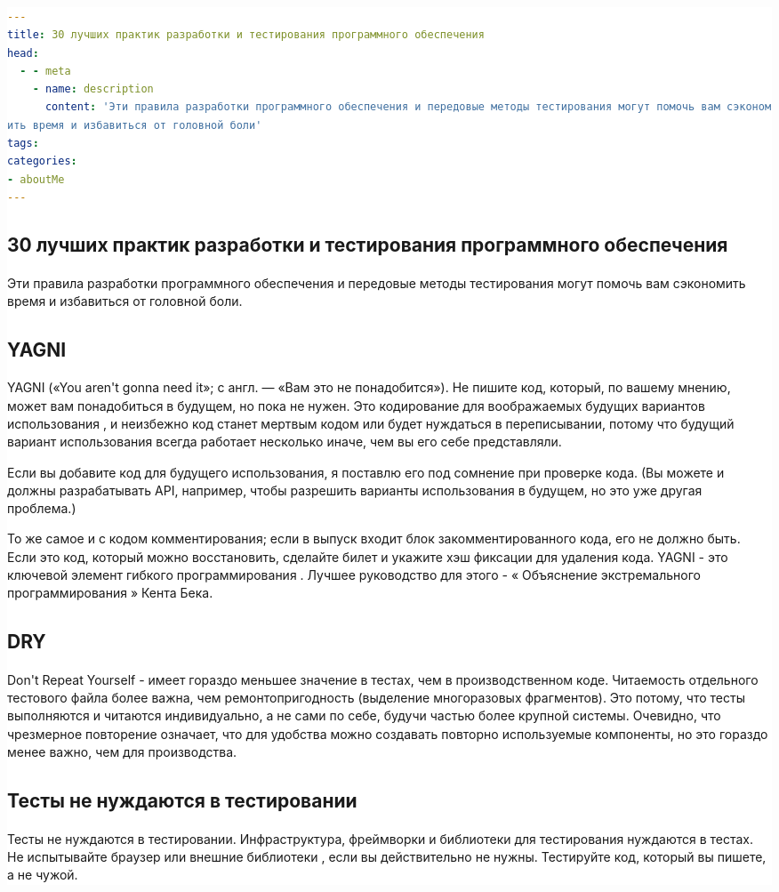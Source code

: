 ```yaml
---
title: 30 лучших практик разработки и тестирования программного обеспечения
head:
  - - meta
    - name: description
      content: 'Эти правила разработки программного обеспечения и передовые методы тестирования могут помочь вам сэкономить время и избавиться от головной боли'
tags:
categories:
- aboutMe
---
```


## 30 лучших практик разработки и тестирования программного обеспечения

Эти правила разработки программного обеспечения и передовые методы тестирования могут помочь вам сэкономить время и избавиться от головной боли.




## YAGNI

YAGNI («You aren't gonna need it»; с англ. — «Вам это не понадобится»). Не пишите код, который, по вашему мнению, может вам понадобиться в будущем, но пока не нужен. Это кодирование для воображаемых будущих вариантов использования , и неизбежно код станет мертвым кодом или будет нуждаться в переписывании, потому что будущий вариант использования всегда работает несколько иначе, чем вы его себе представляли.

Если вы добавите код для будущего использования, я поставлю его под сомнение при проверке кода. (Вы можете и должны разрабатывать API, например, чтобы разрешить варианты использования в будущем, но это уже другая проблема.)

То же самое и с кодом комментирования; если в выпуск входит блок закомментированного кода, его не должно быть. Если это код, который можно восстановить, сделайте билет и укажите хэш фиксации для удаления кода. YAGNI - это ключевой элемент гибкого программирования . Лучшее руководство для этого - « Объяснение экстремального программирования » Кента Бека.

## DRY
Don't Repeat Yourself - имеет гораздо меньшее значение в тестах, чем в производственном коде. Читаемость отдельного тестового файла более важна, чем ремонтопригодность (выделение многоразовых фрагментов). Это потому, что тесты выполняются и читаются индивидуально, а не сами по себе, будучи частью более крупной системы. Очевидно, что чрезмерное повторение означает, что для удобства можно создавать повторно используемые компоненты, но это гораздо менее важно, чем для производства.



## Тесты не нуждаются в тестировании

Тесты не нуждаются в тестировании. Инфраструктура, фреймворки и библиотеки для тестирования нуждаются в тестах. Не испытывайте браузер или внешние библиотеки , если вы действительно не нужны. Тестируйте код, который вы пишете, а не чужой.
